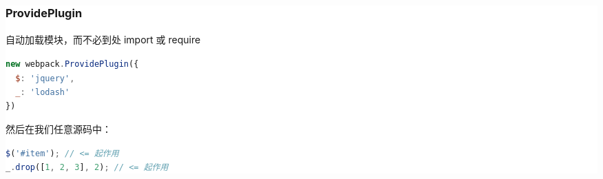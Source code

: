 ### ProvidePlugin

自动加载模块，而不必到处 import 或 require

```javascript
new webpack.ProvidePlugin({
  $: 'jquery',
  _: 'lodash'
})
```

然后在我们任意源码中：

```javascript
$('#item'); // <= 起作用
_.drop([1, 2, 3], 2); // <= 起作用
```

